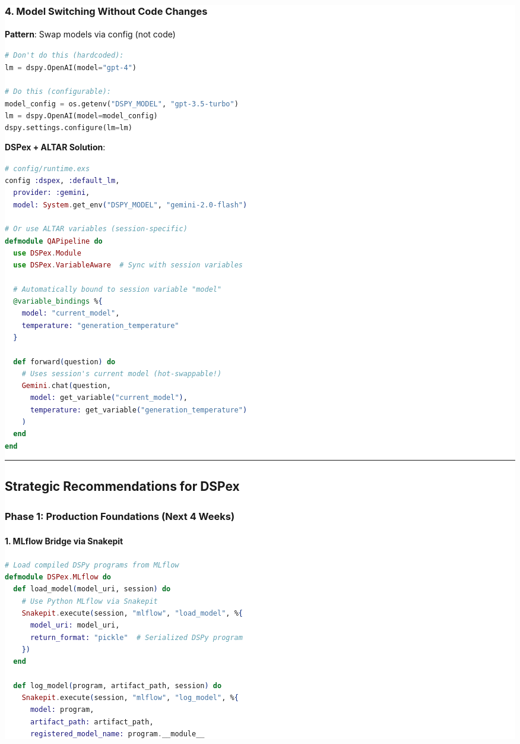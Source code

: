 ### 4. **Model Switching Without Code Changes**

**Pattern**: Swap models via config (not code)

```python
# Don't do this (hardcoded):
lm = dspy.OpenAI(model="gpt-4")

# Do this (configurable):
model_config = os.getenv("DSPY_MODEL", "gpt-3.5-turbo")
lm = dspy.OpenAI(model=model_config)
dspy.settings.configure(lm=lm)
```

**DSPex + ALTAR Solution**:
```elixir
# config/runtime.exs
config :dspex, :default_lm,
  provider: :gemini,
  model: System.get_env("DSPY_MODEL", "gemini-2.0-flash")

# Or use ALTAR variables (session-specific)
defmodule QAPipeline do
  use DSPex.Module
  use DSPex.VariableAware  # Sync with session variables

  # Automatically bound to session variable "model"
  @variable_bindings %{
    model: "current_model",
    temperature: "generation_temperature"
  }

  def forward(question) do
    # Uses session's current model (hot-swappable!)
    Gemini.chat(question,
      model: get_variable("current_model"),
      temperature: get_variable("generation_temperature")
    )
  end
end
```

---

## Strategic Recommendations for DSPex

### **Phase 1: Production Foundations** (Next 4 Weeks)

#### 1. **MLflow Bridge via Snakepit**
```elixir
# Load compiled DSPy programs from MLflow
defmodule DSPex.MLflow do
  def load_model(model_uri, session) do
    # Use Python MLflow via Snakepit
    Snakepit.execute(session, "mlflow", "load_model", %{
      model_uri: model_uri,
      return_format: "pickle"  # Serialized DSPy program
    })
  end

  def log_model(program, artifact_path, session) do
    Snakepit.execute(session, "mlflow", "log_model", %{
      model: program,
      artifact_path: artifact_path,
      registered_model_name: program.__module__
```
